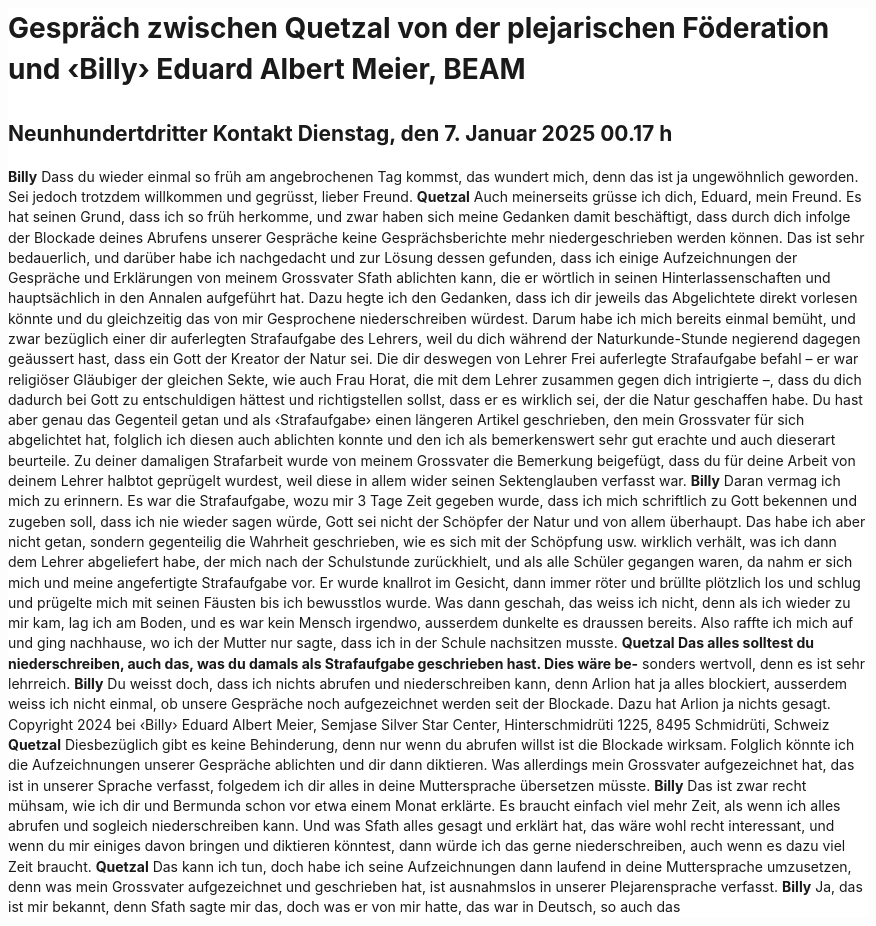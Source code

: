 # Gespräch zwischen Quetzal von der plejarischen Föderation und ‹Billy› Eduard Albert Meier, BEAM
## Neunhundertdritter Kontakt Dienstag, den 7. Januar 2025 00.17 h
**Billy** Dass du wieder einmal so früh am angebrochenen Tag kommst, das wundert mich, denn das ist ja ungewöhnlich
geworden. Sei jedoch trotzdem willkommen und gegrüsst, lieber Freund.
**Quetzal** Auch meinerseits grüsse ich dich, Eduard, mein Freund. Es hat seinen Grund, dass ich so früh herkomme, und
zwar haben sich meine Gedanken damit beschäftigt, dass durch dich infolge der Blockade deines Abrufens unserer Gespräche keine Gesprächsberichte mehr niedergeschrieben werden können. Das ist sehr bedauerlich, und darüber habe ich nachgedacht und zur Lösung dessen gefunden, dass ich einige Aufzeichnungen der Gespräche und Erklärungen von meinem Grossvater Sfath ablichten kann, die er wörtlich in seinen Hinterlassenschaften und hauptsächlich in den Annalen aufgeführt hat. Dazu hegte ich den Gedanken, dass ich dir jeweils das Abgelichtete direkt vorlesen könnte und du gleichzeitig das von mir Gesprochene niederschreiben würdest. Darum habe ich mich bereits einmal bemüht, und zwar bezüglich einer dir auferlegten Strafaufgabe des Lehrers, weil du dich während der Naturkunde-Stunde negierend dagegen geäussert hast, dass ein Gott der Kreator der Natur sei. Die dir deswegen von Lehrer Frei auferlegte Strafaufgabe befahl – er war religiöser Gläubiger der gleichen Sekte, wie auch Frau Horat, die mit dem Lehrer zusammen gegen dich intrigierte –, dass du dich dadurch bei Gott zu entschuldigen hättest und richtigstellen sollst, dass er es wirklich sei, der die Natur geschaffen habe. Du hast aber genau das Gegenteil getan und als ‹Strafaufgabe› einen längeren Artikel geschrieben, den mein Grossvater für sich abgelichtet hat, folglich ich diesen auch ablichten konnte und den ich als bemerkenswert sehr gut erachte und auch dieserart beurteile. Zu deiner damaligen Strafarbeit wurde von meinem Grossvater die Bemerkung beigefügt, dass du für deine Arbeit von deinem Lehrer halbtot geprügelt wurdest, weil diese in allem wider seinen Sektenglauben verfasst war.
**Billy** Daran vermag ich mich zu erinnern. Es war die Strafaufgabe, wozu mir 3 Tage Zeit gegeben wurde, dass ich mich
schriftlich zu Gott bekennen und zugeben soll, dass ich nie wieder sagen würde, Gott sei nicht der Schöpfer der Natur und von allem überhaupt. Das habe ich aber nicht getan, sondern gegenteilig die Wahrheit geschrieben, wie es sich mit der Schöpfung usw. wirklich verhält, was ich dann dem Lehrer abgeliefert habe, der mich nach der Schulstunde zurückhielt, und als alle Schüler gegangen waren, da nahm er sich mich und meine angefertigte Strafaufgabe vor. Er wurde knallrot im Gesicht, dann immer röter und brüllte plötzlich los und schlug und prügelte mich mit seinen Fäusten bis ich bewusstlos wurde. Was dann geschah, das weiss ich nicht, denn als ich wieder zu mir kam, lag ich am Boden, und es war kein Mensch irgendwo, ausserdem dunkelte es draussen bereits. Also raffte ich mich auf und ging nachhause, wo ich der Mutter nur sagte, dass ich in der Schule nachsitzen musste.
**Quetzal Das alles solltest du niederschreiben, auch das, was du damals als Strafaufgabe geschrieben hast. Dies wäre be-**
sonders wertvoll, denn es ist sehr lehrreich.
**Billy** Du weisst doch, dass ich nichts abrufen und niederschreiben kann, denn Arlion hat ja alles blockiert, ausserdem
weiss ich nicht einmal, ob unsere Gespräche noch aufgezeichnet werden seit der Blockade. Dazu hat Arlion ja nichts gesagt. Copyright 2024 bei ‹Billy› Eduard Albert Meier, Semjase Silver Star Center, Hinterschmidrüti 1225, 8495 Schmidrüti, Schweiz
**Quetzal** Diesbezüglich gibt es keine Behinderung, denn nur wenn du abrufen willst ist die Blockade wirksam. Folglich
könnte ich die Aufzeichnungen unserer Gespräche ablichten und dir dann diktieren. Was allerdings mein Grossvater aufgezeichnet hat, das ist in unserer Sprache verfasst, folgedem ich dir alles in deine Muttersprache übersetzen müsste.
**Billy** Das ist zwar recht mühsam, wie ich dir und Bermunda schon vor etwa einem Monat erklärte. Es braucht einfach
viel mehr Zeit, als wenn ich alles abrufen und sogleich niederschreiben kann. Und was Sfath alles gesagt und erklärt hat, das wäre wohl recht interessant, und wenn du mir einiges davon bringen und diktieren könntest, dann würde ich das gerne niederschreiben, auch wenn es dazu viel Zeit braucht.
**Quetzal** Das kann ich tun, doch habe ich seine Aufzeichnungen dann laufend in deine Muttersprache umzusetzen, denn
was mein Grossvater aufgezeichnet und geschrieben hat, ist ausnahmslos in unserer Plejarensprache verfasst.
**Billy** Ja, das ist mir bekannt, denn Sfath sagte mir das, doch was er von mir hatte, das war in Deutsch, so auch das
